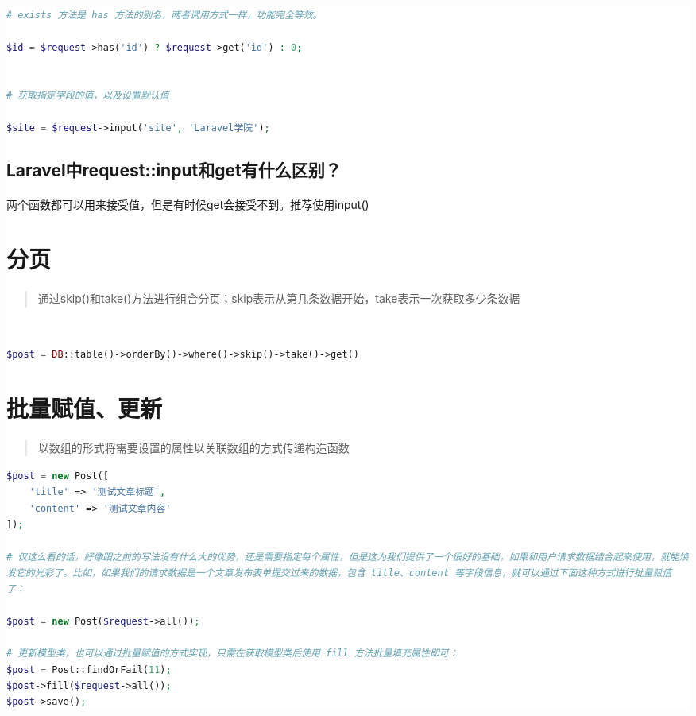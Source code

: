 

```php
# exists 方法是 has 方法的别名，两者调用方式一样，功能完全等效。

$id = $request->has('id') ? $request->get('id') : 0;


# 获取指定字段的值，以及设置默认值

$site = $request->input('site', 'Laravel学院');
```



## Laravel中request::input和get有什么区别？

两个函数都可以用来接受值，但是有时候get会接受不到。推荐使用input()





# 分页

> 通过skip()和take()方法进行组合分页；skip表示从第几条数据开始，take表示一次获取多少条数据

​	

```php
$post = DB::table()->orderBy()->where()->skip()->take()->get()
```



# 批量赋值、更新

> 以数组的形式将需要设置的属性以关联数组的方式传递构造函数

```php
$post = new Post([
    'title' => '测试文章标题', 
    'content' => '测试文章内容'
]);

# 仅这么看的话，好像跟之前的写法没有什么大的优势，还是需要指定每个属性，但是这为我们提供了一个很好的基础，如果和用户请求数据结合起来使用，就能焕发它的光彩了。比如，如果我们的请求数据是一个文章发布表单提交过来的数据，包含 title、content 等字段信息，就可以通过下面这种方式进行批量赋值了：

$post = new Post($request->all());

# 更新模型类，也可以通过批量赋值的方式实现，只需在获取模型类后使用 fill 方法批量填充属性即可：
$post = Post::findOrFail(11);
$post->fill($request->all());
$post->save();
```

